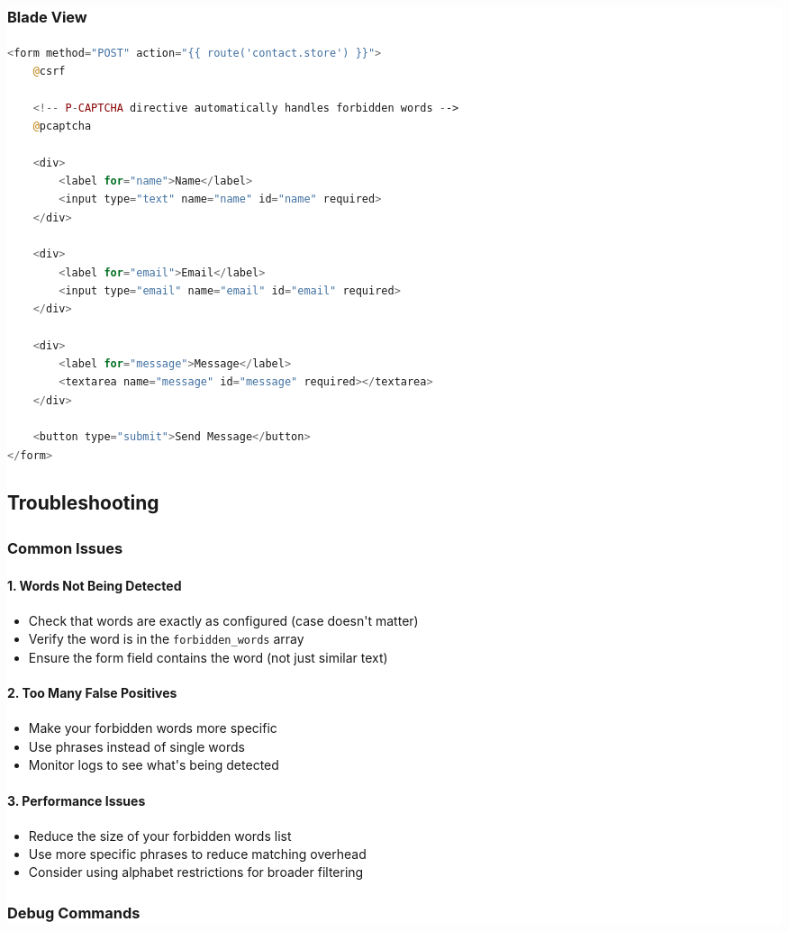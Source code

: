### Blade View

```php
<form method="POST" action="{{ route('contact.store') }}">
    @csrf
    
    <!-- P-CAPTCHA directive automatically handles forbidden words -->
    @pcaptcha
    
    <div>
        <label for="name">Name</label>
        <input type="text" name="name" id="name" required>
    </div>

    <div>
        <label for="email">Email</label>
        <input type="email" name="email" id="email" required>
    </div>

    <div>
        <label for="message">Message</label>
        <textarea name="message" id="message" required></textarea>
    </div>

    <button type="submit">Send Message</button>
</form>
```

## Troubleshooting

### Common Issues

#### 1. Words Not Being Detected

- Check that words are exactly as configured (case doesn't matter)
- Verify the word is in the `forbidden_words` array
- Ensure the form field contains the word (not just similar text)

#### 2. Too Many False Positives

- Make your forbidden words more specific
- Use phrases instead of single words
- Monitor logs to see what's being detected

#### 3. Performance Issues

- Reduce the size of your forbidden words list
- Use more specific phrases to reduce matching overhead
- Consider using alphabet restrictions for broader filtering

### Debug Commands
